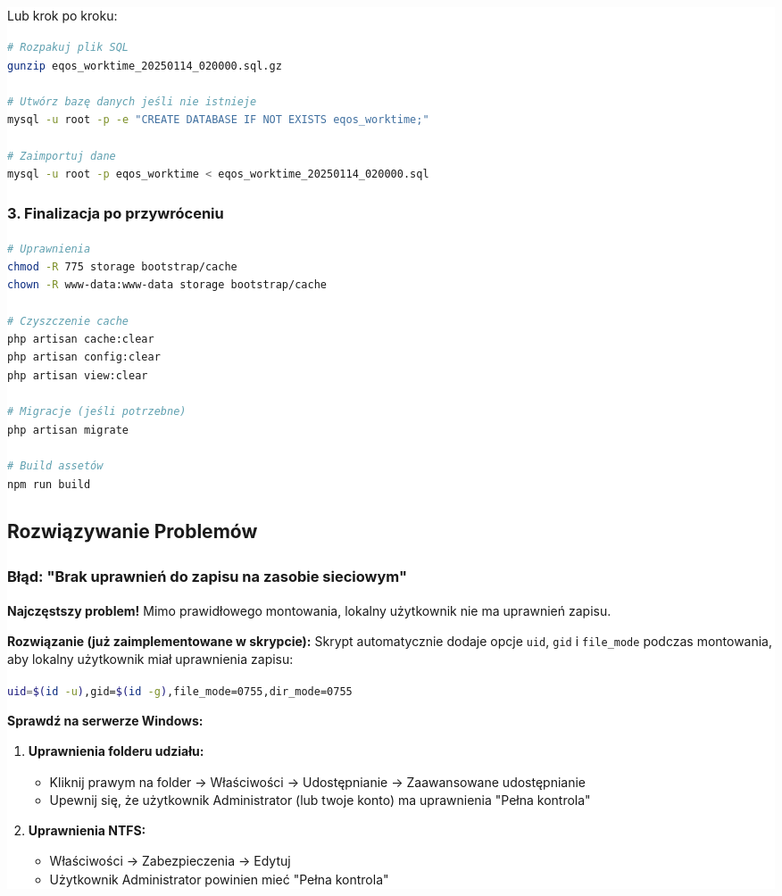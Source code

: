 Lub krok po kroku:

```bash
# Rozpakuj plik SQL
gunzip eqos_worktime_20250114_020000.sql.gz

# Utwórz bazę danych jeśli nie istnieje
mysql -u root -p -e "CREATE DATABASE IF NOT EXISTS eqos_worktime;"

# Zaimportuj dane
mysql -u root -p eqos_worktime < eqos_worktime_20250114_020000.sql
```

### 3. Finalizacja po przywróceniu

```bash
# Uprawnienia
chmod -R 775 storage bootstrap/cache
chown -R www-data:www-data storage bootstrap/cache

# Czyszczenie cache
php artisan cache:clear
php artisan config:clear
php artisan view:clear

# Migracje (jeśli potrzebne)
php artisan migrate

# Build assetów
npm run build
```

## Rozwiązywanie Problemów

### Błąd: "Brak uprawnień do zapisu na zasobie sieciowym"

**Najczęstszy problem!** Mimo prawidłowego montowania, lokalny użytkownik nie ma uprawnień zapisu.

**Rozwiązanie (już zaimplementowane w skrypcie):**
Skrypt automatycznie dodaje opcje `uid`, `gid` i `file_mode` podczas montowania, aby lokalny użytkownik miał uprawnienia zapisu:

```bash
uid=$(id -u),gid=$(id -g),file_mode=0755,dir_mode=0755
```

**Sprawdź na serwerze Windows:**

1. **Uprawnienia folderu udziału:**
   - Kliknij prawym na folder → Właściwości → Udostępnianie → Zaawansowane udostępnianie
   - Upewnij się, że użytkownik Administrator (lub twoje konto) ma uprawnienia "Pełna kontrola"

2. **Uprawnienia NTFS:**
   - Właściwości → Zabezpieczenia → Edytuj
   - Użytkownik Administrator powinien mieć "Pełna kontrola"
